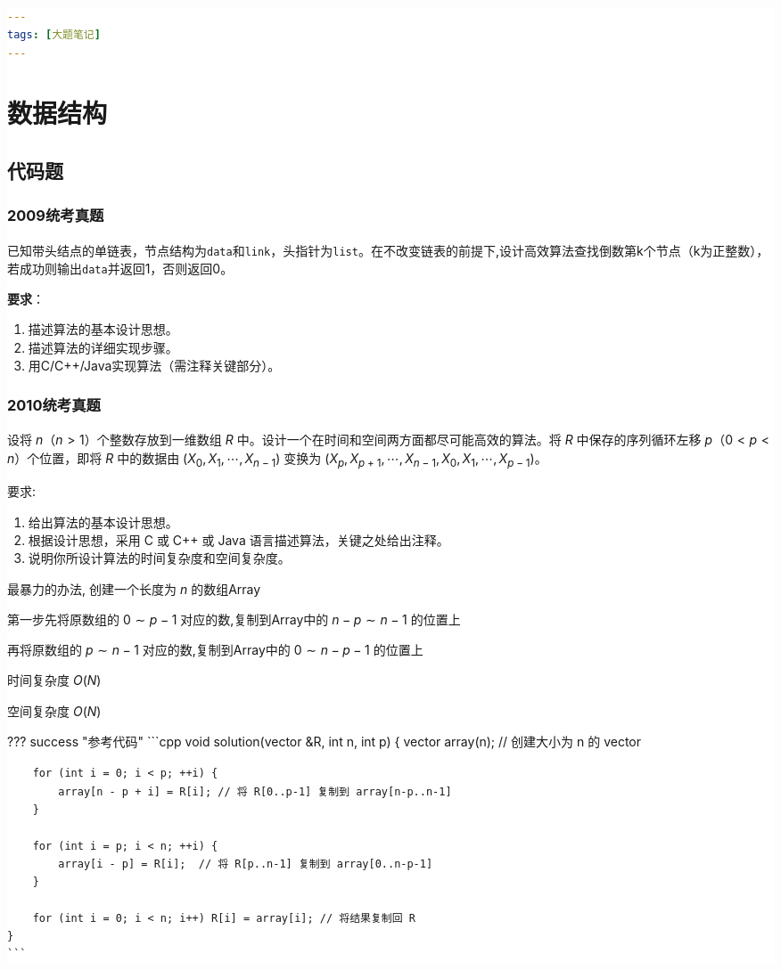 ```yaml
---
tags: [大题笔记]
---
```

# 数据结构
## 代码题

### 2009统考真题
已知带头结点的单链表，节点结构为`data`和`link`，头指针为`list`。在不改变链表的前提下,设计高效算法查找倒数第k个节点（k为正整数），若成功则输出`data`并返回1，否则返回0。

**要求**：

1. 描述算法的基本设计思想。
2. 描述算法的详细实现步骤。
3. 用C/C++/Java实现算法（需注释关键部分）。


### 2010统考真题
设将 $n$（$n > 1$）个整数存放到一维数组 $R$ 中。设计一个在时间和空间两方面都尽可能高效的算法。将 $R$ 中保存的序列循环左移 $p$（$0 < p < n$）个位置，即将 $R$ 中的数据由 $(X_0, X_1, \cdots, X_{n - 1})$ 变换为 $(X_p, X_{p + 1}, \cdots, X_{n - 1}, X_0, X_1, \cdots, X_{p - 1})$。

要求:
1. 给出算法的基本设计思想。
2. 根据设计思想，采用 C 或 C++ 或 Java 语言描述算法，关键之处给出注释。
3. 说明你所设计算法的时间复杂度和空间复杂度。

最暴力的办法, 创建一个长度为 $n$ 的数组Array

第一步先将原数组的 $0\sim p-1$ 对应的数,复制到Array中的 $n-p\sim n-1$ 的位置上

再将原数组的 $p\sim n-1$ 对应的数,复制到Array中的 $0\sim n-p-1$ 的位置上

时间复杂度 $O(N)$ 

空间复杂度 $O(N)$

??? success "参考代码"
    ```cpp
    void solution(vector<int> &R, int n, int p) {
        vector<int> array(n);  // 创建大小为 n 的 vector

        for (int i = 0; i < p; ++i) {
            array[n - p + i] = R[i]; // 将 R[0..p-1] 复制到 array[n-p..n-1]
        }

        for (int i = p; i < n; ++i) {
            array[i - p] = R[i];  // 将 R[p..n-1] 复制到 array[0..n-p-1]
        }

        for (int i = 0; i < n; i++) R[i] = array[i]; // 将结果复制回 R
    }
    ```

